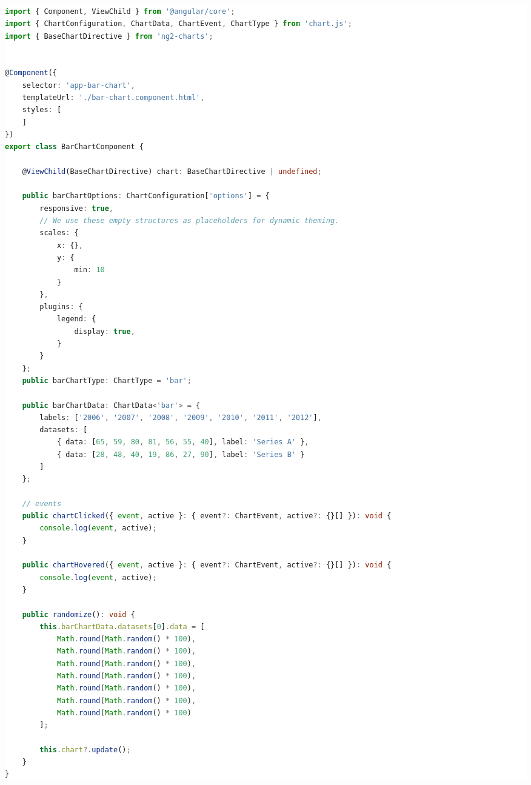```ts
import { Component, ViewChild } from '@angular/core';
import { ChartConfiguration, ChartData, ChartEvent, ChartType } from 'chart.js';
import { BaseChartDirective } from 'ng2-charts';


@Component({
    selector: 'app-bar-chart',
    templateUrl: './bar-chart.component.html',
    styles: [
    ]
})
export class BarChartComponent {

    @ViewChild(BaseChartDirective) chart: BaseChartDirective | undefined;

    public barChartOptions: ChartConfiguration['options'] = {
        responsive: true,
        // We use these empty structures as placeholders for dynamic theming.
        scales: {
            x: {},
            y: {
                min: 10
            }
        },
        plugins: {
            legend: {
                display: true,
            }
        }
    };
    public barChartType: ChartType = 'bar';

    public barChartData: ChartData<'bar'> = {
        labels: ['2006', '2007', '2008', '2009', '2010', '2011', '2012'],
        datasets: [
            { data: [65, 59, 80, 81, 56, 55, 40], label: 'Series A' },
            { data: [28, 48, 40, 19, 86, 27, 90], label: 'Series B' }
        ]
    };

    // events
    public chartClicked({ event, active }: { event?: ChartEvent, active?: {}[] }): void {
        console.log(event, active);
    }

    public chartHovered({ event, active }: { event?: ChartEvent, active?: {}[] }): void {
        console.log(event, active);
    }

    public randomize(): void {
        this.barChartData.datasets[0].data = [
            Math.round(Math.random() * 100),
            Math.round(Math.random() * 100),
            Math.round(Math.random() * 100),
            Math.round(Math.random() * 100),
            Math.round(Math.random() * 100),
            Math.round(Math.random() * 100),
            Math.round(Math.random() * 100)
        ];

        this.chart?.update();
    }
}
```